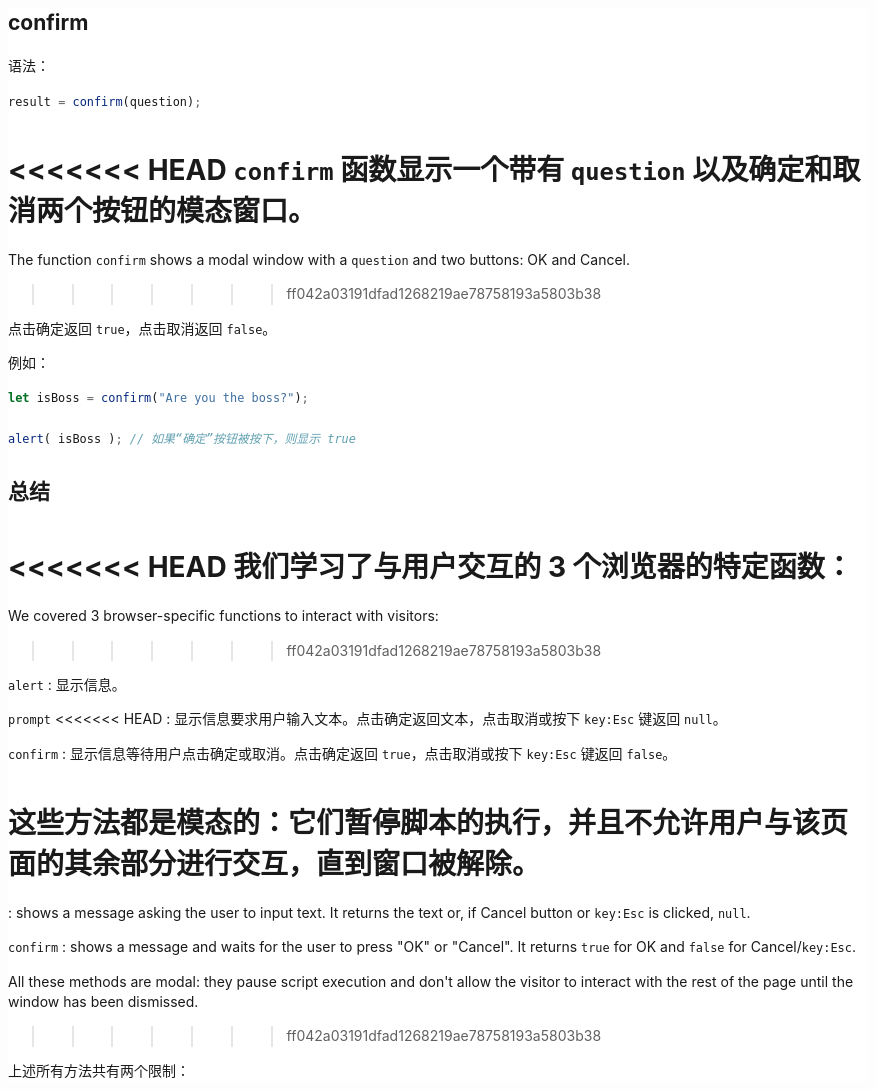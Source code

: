 ## confirm

语法：

```js
result = confirm(question);
```

<<<<<<< HEAD
`confirm` 函数显示一个带有 `question` 以及确定和取消两个按钮的模态窗口。
=======
The function `confirm` shows a modal window with a `question` and two buttons: OK and Cancel.
>>>>>>> ff042a03191dfad1268219ae78758193a5803b38

点击确定返回 `true`，点击取消返回 `false`。

例如：

```js run
let isBoss = confirm("Are you the boss?");

alert( isBoss ); // 如果“确定”按钮被按下，则显示 true
```

## 总结

<<<<<<< HEAD
我们学习了与用户交互的 3 个浏览器的特定函数：
=======
We covered 3 browser-specific functions to interact with visitors:
>>>>>>> ff042a03191dfad1268219ae78758193a5803b38

`alert`
: 显示信息。

`prompt`
<<<<<<< HEAD
: 显示信息要求用户输入文本。点击确定返回文本，点击取消或按下 `key:Esc` 键返回 `null`。

`confirm`
: 显示信息等待用户点击确定或取消。点击确定返回 `true`，点击取消或按下 `key:Esc` 键返回 `false`。

这些方法都是模态的：它们暂停脚本的执行，并且不允许用户与该页面的其余部分进行交互，直到窗口被解除。
=======
: shows a message asking the user to input text. It returns the text or, if Cancel button or `key:Esc` is clicked, `null`.

`confirm`
: shows a message and waits for the user to press "OK" or "Cancel". It returns `true` for OK and `false` for Cancel/`key:Esc`.

All these methods are modal: they pause script execution and don't allow the visitor to interact with the rest of the page until the window has been dismissed.
>>>>>>> ff042a03191dfad1268219ae78758193a5803b38

上述所有方法共有两个限制：
